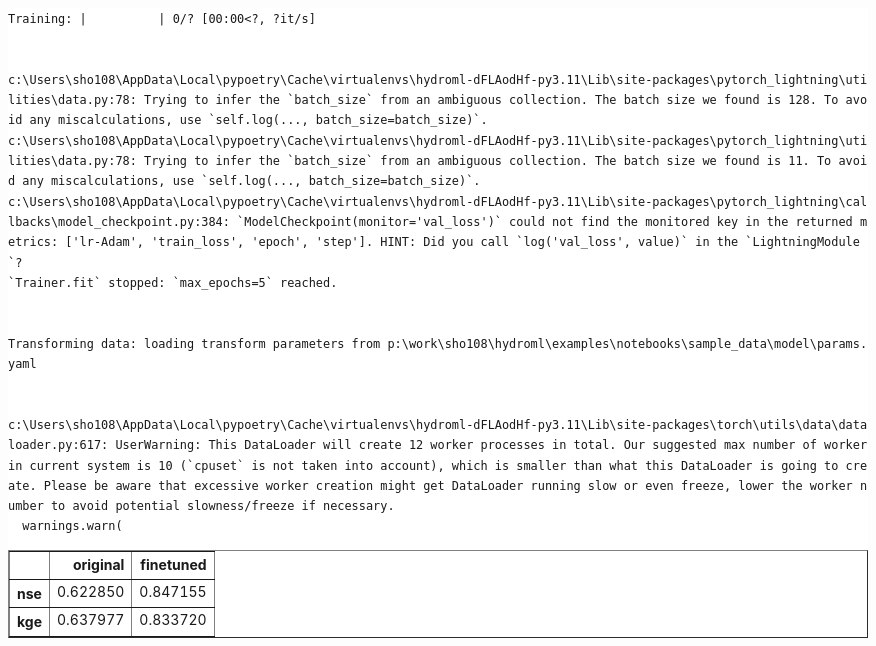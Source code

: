 

    Training: |          | 0/? [00:00<?, ?it/s]


    c:\Users\sho108\AppData\Local\pypoetry\Cache\virtualenvs\hydroml-dFLAodHf-py3.11\Lib\site-packages\pytorch_lightning\utilities\data.py:78: Trying to infer the `batch_size` from an ambiguous collection. The batch size we found is 128. To avoid any miscalculations, use `self.log(..., batch_size=batch_size)`.
    c:\Users\sho108\AppData\Local\pypoetry\Cache\virtualenvs\hydroml-dFLAodHf-py3.11\Lib\site-packages\pytorch_lightning\utilities\data.py:78: Trying to infer the `batch_size` from an ambiguous collection. The batch size we found is 11. To avoid any miscalculations, use `self.log(..., batch_size=batch_size)`.
    c:\Users\sho108\AppData\Local\pypoetry\Cache\virtualenvs\hydroml-dFLAodHf-py3.11\Lib\site-packages\pytorch_lightning\callbacks\model_checkpoint.py:384: `ModelCheckpoint(monitor='val_loss')` could not find the monitored key in the returned metrics: ['lr-Adam', 'train_loss', 'epoch', 'step']. HINT: Did you call `log('val_loss', value)` in the `LightningModule`?
    `Trainer.fit` stopped: `max_epochs=5` reached.


    Transforming data: loading transform parameters from p:\work\sho108\hydroml\examples\notebooks\sample_data\model\params.yaml


    c:\Users\sho108\AppData\Local\pypoetry\Cache\virtualenvs\hydroml-dFLAodHf-py3.11\Lib\site-packages\torch\utils\data\dataloader.py:617: UserWarning: This DataLoader will create 12 worker processes in total. Our suggested max number of worker in current system is 10 (`cpuset` is not taken into account), which is smaller than what this DataLoader is going to create. Please be aware that excessive worker creation might get DataLoader running slow or even freeze, lower the worker number to avoid potential slowness/freeze if necessary.
      warnings.warn(





<div>
<style scoped>
    .dataframe tbody tr th:only-of-type {
        vertical-align: middle;
    }

    .dataframe tbody tr th {
        vertical-align: top;
    }

    .dataframe thead th {
        text-align: right;
    }
</style>
<table border="1" class="dataframe">
  <thead>
    <tr style="text-align: right;">
      <th></th>
      <th>original</th>
      <th>finetuned</th>
    </tr>
  </thead>
  <tbody>
    <tr>
      <th>nse</th>
      <td>0.622850</td>
      <td>0.847155</td>
    </tr>
    <tr>
      <th>kge</th>
      <td>0.637977</td>
      <td>0.833720</td>
    </tr>
    <tr>
